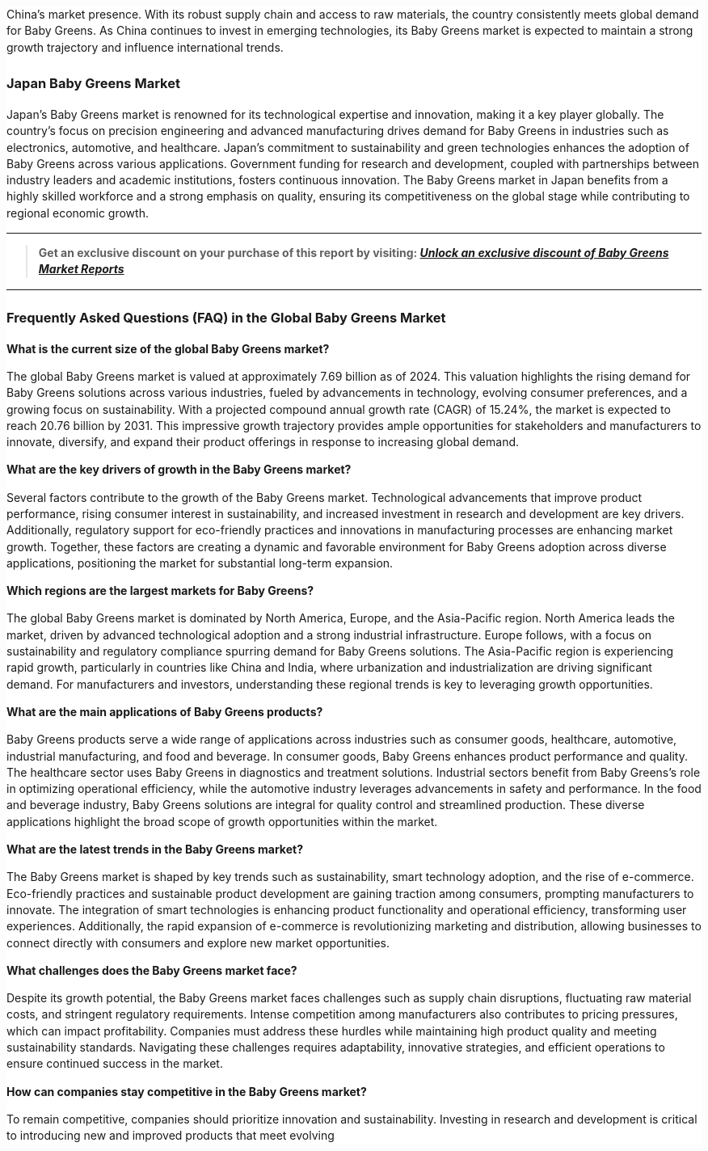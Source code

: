 China&rsquo;s market presence. With its robust supply chain and access to raw materials, the country consistently meets global demand for Baby Greens. As China continues to invest in emerging technologies, its Baby Greens market is expected to maintain a strong growth trajectory and influence international trends.</p><h3>Japan Baby Greens Market</h3><p>Japan&rsquo;s Baby Greens market is renowned for its technological expertise and innovation, making it a key player globally. The country&rsquo;s focus on precision engineering and advanced manufacturing drives demand for Baby Greens in industries such as electronics, automotive, and healthcare. Japan&rsquo;s commitment to sustainability and green technologies enhances the adoption of Baby Greens across various applications. Government funding for research and development, coupled with partnerships between industry leaders and academic institutions, fosters continuous innovation. The Baby Greens market in Japan benefits from a highly skilled workforce and a strong emphasis on quality, ensuring its competitiveness on the global stage while contributing to regional economic growth.</p><hr /><blockquote><p><strong>Get an exclusive discount on your purchase of this report by visiting: <em><a href="://marketresearchpulse.com/ask-for-discount/74537?utm_source=Github&amp;utm_medium=0116">Unlock an exclusive discount of Baby Greens Market Reports</a></em>&nbsp;</strong></p></blockquote><hr /><h3>Frequently Asked Questions (FAQ) in the Global Baby Greens Market</h3><p><strong>What is the current size of the global Baby Greens market?</strong></p><p>The global Baby Greens market is valued at approximately 7.69 billion as of 2024. This valuation highlights the rising demand for Baby Greens solutions across various industries, fueled by advancements in technology, evolving consumer preferences, and a growing focus on sustainability. With a projected compound annual growth rate (CAGR) of 15.24%, the market is expected to reach 20.76 billion by 2031. This impressive growth trajectory provides ample opportunities for stakeholders and manufacturers to innovate, diversify, and expand their product offerings in response to increasing global demand.</p><p><strong>What are the key drivers of growth in the Baby Greens market?</strong></p><p>Several factors contribute to the growth of the Baby Greens market. Technological advancements that improve product performance, rising consumer interest in sustainability, and increased investment in research and development are key drivers. Additionally, regulatory support for eco-friendly practices and innovations in manufacturing processes are enhancing market growth. Together, these factors are creating a dynamic and favorable environment for Baby Greens adoption across diverse applications, positioning the market for substantial long-term expansion.</p><p><strong>Which regions are the largest markets for Baby Greens?</strong></p><p>The global Baby Greens market is dominated by North America, Europe, and the Asia-Pacific region. North America leads the market, driven by advanced technological adoption and a strong industrial infrastructure. Europe follows, with a focus on sustainability and regulatory compliance spurring demand for Baby Greens solutions. The Asia-Pacific region is experiencing rapid growth, particularly in countries like China and India, where urbanization and industrialization are driving significant demand. For manufacturers and investors, understanding these regional trends is key to leveraging growth opportunities.</p><p><strong>What are the main applications of Baby Greens products?</strong></p><p>Baby Greens products serve a wide range of applications across industries such as consumer goods, healthcare, automotive, industrial manufacturing, and food and beverage. In consumer goods, Baby Greens enhances product performance and quality. The healthcare sector uses Baby Greens in diagnostics and treatment solutions. Industrial sectors benefit from Baby Greens&rsquo;s role in optimizing operational efficiency, while the automotive industry leverages advancements in safety and performance. In the food and beverage industry, Baby Greens solutions are integral for quality control and streamlined production. These diverse applications highlight the broad scope of growth opportunities within the market.</p><p><strong>What are the latest trends in the Baby Greens market?</strong></p><p>The Baby Greens market is shaped by key trends such as sustainability, smart technology adoption, and the rise of e-commerce. Eco-friendly practices and sustainable product development are gaining traction among consumers, prompting manufacturers to innovate. The integration of smart technologies is enhancing product functionality and operational efficiency, transforming user experiences. Additionally, the rapid expansion of e-commerce is revolutionizing marketing and distribution, allowing businesses to connect directly with consumers and explore new market opportunities.</p><p><strong>What challenges does the Baby Greens market face?</strong></p><p>Despite its growth potential, the Baby Greens market faces challenges such as supply chain disruptions, fluctuating raw material costs, and stringent regulatory requirements. Intense competition among manufacturers also contributes to pricing pressures, which can impact profitability. Companies must address these hurdles while maintaining high product quality and meeting sustainability standards. Navigating these challenges requires adaptability, innovative strategies, and efficient operations to ensure continued success in the market.</p><p><strong>How can companies stay competitive in the Baby Greens market?</strong></p><p>To remain competitive, companies should prioritize innovation and sustainability. Investing in research and development is critical to introducing new and improved products that meet evolving